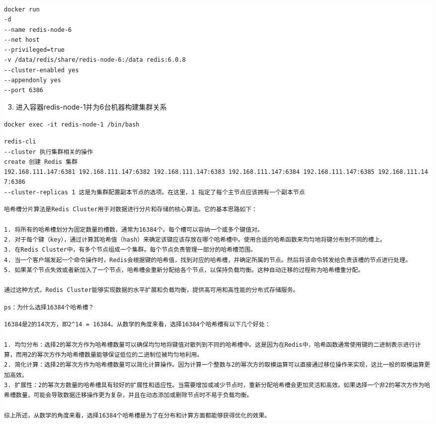 ```shell
docker run 
-d 
--name redis-node-6 
--net host 
--privileged=true 
-v /data/redis/share/redis-node-6:/data redis:6.0.8 
--cluster-enabled yes  
--appendonly yes 
--port 6386 
```

3. 进入容器redis-node-1并为6台机器构建集群关系
```shell
docker exec -it redis-node-1 /bin/bash
```

```
redis-cli
--cluster 执行集群相关的操作 
create 创建 Redis 集群
192.168.111.147:6381 192.168.111.147:6382 192.168.111.147:6383 192.168.111.147:6384 192.168.111.147:6385 192.168.111.147:6386
--cluster-replicas 1 这是为集群配置副本节点的选项。在这里，1 指定了每个主节点应该拥有一个副本节点
```

```
哈希槽分片算法是Redis Cluster用于对数据进行分片和存储的核心算法。它的基本思路如下：

1. 将所有的哈希槽划分为固定数量的槽数，通常为16384个。每个槽可以容纳一个或多个键值对。
2. 对于每个键（key），通过计算其哈希值（hash）来确定该键应该存放在哪个哈希槽中。使用合适的哈希函数来均匀地将键分布到不同的槽上。
3. 在Redis Cluster中，有多个节点组成一个集群。每个节点负责管理一部分的哈希槽范围。
4. 当一个客户端发起一个命令操作时，Redis会根据键的哈希值，找到对应的哈希槽，并确定所属的节点。然后将该命令转发给负责该槽的节点进行处理。
5. 如果某个节点失效或者新加入了一个节点，哈希槽会重新分配给各个节点，以保持负载均衡。这种自动迁移的过程称为哈希槽重分配。

通过这种方式，Redis Cluster能够实现数据的水平扩展和负载均衡，提供高可用和高性能的分布式存储服务。
```

```
ps：为什么选择16384个哈希槽？
```

```
16384是2的14次方，即2^14 = 16384。从数学的角度来看，选择16384个哈希槽有以下几个好处：

1. 均匀分布：选择2的幂次方作为哈希槽数量可以确保均匀地将键值对散列到不同的哈希槽中。这是因为在Redis中，哈希函数通常使用键的二进制表示进行计算，而用2的幂次方作为哈希槽数量能够保证低位的二进制位被均匀地利用。
2. 简化计算：选择2的幂次方作为哈希槽数量可以简化计算操作。因为计算一个整数与2的幂次方的取模运算可以直接通过移位操作来实现，这比一般的取模运算更加高效。
3. 扩展性：2的幂次方数量的哈希槽具有较好的扩展性和适应性。当需要增加或减少节点时，重新分配哈希槽会更加灵活和高效。如果选择一个非2的幂次方作为哈希槽数量，可能会导致数据迁移操作更为复杂，并且在动态添加或删除节点时不易于负载均衡。

综上所述，从数学的角度来看，选择16384个哈希槽是为了在分布和计算方面都能够获得优化的效果。
```

